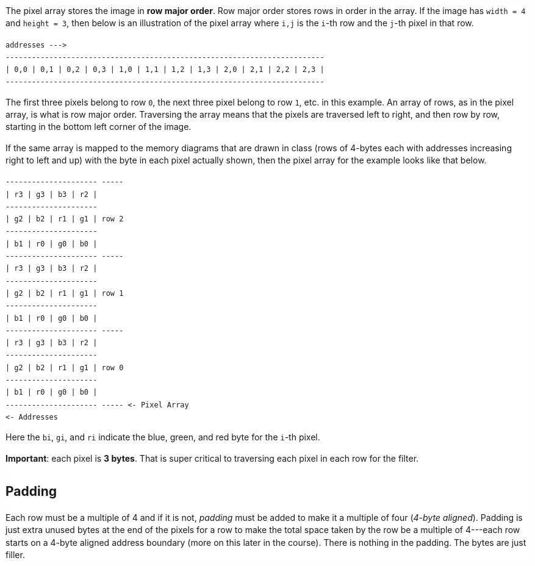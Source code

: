 The pixel array stores the image in **row major order**. Row major order stores rows in order in the array. If the image has `width = 4` and `height = 3`, then below is an illustration of the pixel array where `i,j` is the `i`-th row and the `j`-th pixel in that row.

```
addresses --->
-------------------------------------------------------------------------
| 0,0 | 0,1 | 0,2 | 0,3 | 1,0 | 1,1 | 1,2 | 1,3 | 2,0 | 2,1 | 2,2 | 2,3 |
-------------------------------------------------------------------------
```

The first three pixels belong to row `0`, the next three pixel belong to row `1`, etc. in this example. An array of rows, as in the pixel array, is what is row major order. Traversing the array means that the pixels are traversed left to right, and then row by row, starting in the bottom left corner of the image.

If the same array is mapped to the memory diagrams that are drawn in class (rows of 4-bytes each with addresses increasing right to left and up) with the byte in each pixel actually shown, then the pixel array for the example looks like that below.

```
--------------------- -----
| r3 | g3 | b3 | r2 | 
---------------------
| g2 | b2 | r1 | g1 | row 2
---------------------
| b1 | r0 | g0 | b0 |
--------------------- -----
| r3 | g3 | b3 | r2 |
---------------------
| g2 | b2 | r1 | g1 | row 1
---------------------
| b1 | r0 | g0 | b0 |
--------------------- ----- 
| r3 | g3 | b3 | r2 |
---------------------
| g2 | b2 | r1 | g1 | row 0
---------------------
| b1 | r0 | g0 | b0 |  
--------------------- ----- <- Pixel Array
<- Addresses
```

Here the `bi`, `gi`, and `ri` indicate the blue, green, and red byte for the `i`-th pixel.

**Important**: each pixel is **3 bytes**. That is super critical to traversing each pixel in each row for the filter.

## Padding

Each row must be a multiple of 4 and if it is not, *padding* must be added to make it a multiple of four (*4-byte aligned*). Padding is just extra unused bytes at the end of the pixels for a row to make the total space taken by the row be a multiple of 4---each row starts on a 4-byte aligned address boundary (more on this later in the course). There is nothing in the padding. The bytes are just filler. 
